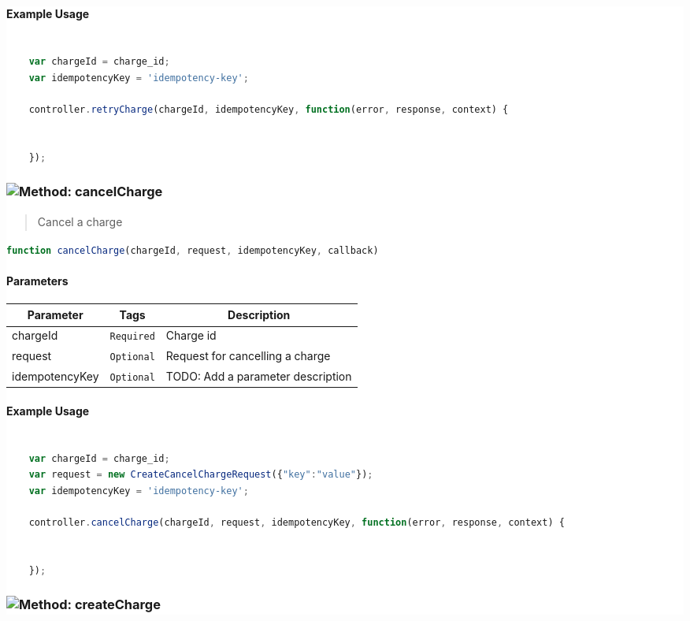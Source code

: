 

#### Example Usage

```javascript

    var chargeId = charge_id;
    var idempotencyKey = 'idempotency-key';

    controller.retryCharge(chargeId, idempotencyKey, function(error, response, context) {

    
    });
```



### <a name="cancel_charge"></a>![Method: ](https://apidocs.io/img/method.png ".ChargesController.cancelCharge") cancelCharge

> Cancel a charge


```javascript
function cancelCharge(chargeId, request, idempotencyKey, callback)
```
#### Parameters

| Parameter | Tags | Description |
|-----------|------|-------------|
| chargeId |  ``` Required ```  | Charge id |
| request |  ``` Optional ```  | Request for cancelling a charge |
| idempotencyKey |  ``` Optional ```  | TODO: Add a parameter description |



#### Example Usage

```javascript

    var chargeId = charge_id;
    var request = new CreateCancelChargeRequest({"key":"value"});
    var idempotencyKey = 'idempotency-key';

    controller.cancelCharge(chargeId, request, idempotencyKey, function(error, response, context) {

    
    });
```



### <a name="create_charge"></a>![Method: ](https://apidocs.io/img/method.png ".ChargesController.createCharge") createCharge
